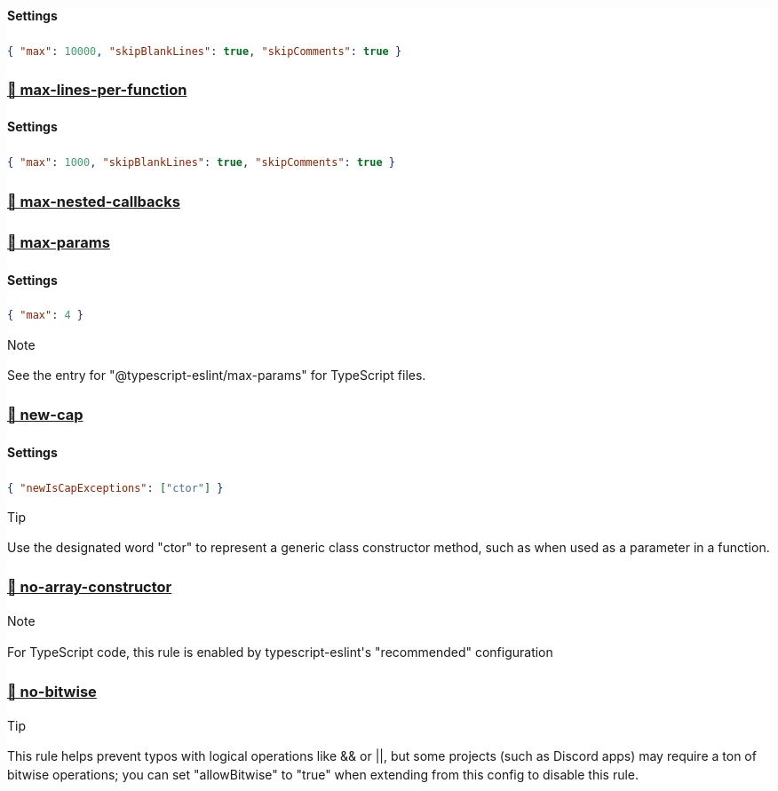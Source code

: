 #### Settings

```json
{ "max": 10000, "skipBlankLines": true, "skipComments": true }
```

### [🛑 max-lines-per-function](https://eslint.org/docs/latest/rules/max-lines-per-function)

#### Settings

```json
{ "max": 1000, "skipBlankLines": true, "skipComments": true }
```

### [🛑 max-nested-callbacks](https://eslint.org/docs/latest/rules/max-nested-callbacks)

### [🛑 max-params](https://eslint.org/docs/latest/rules/max-params)

#### Settings

```json
{ "max": 4 }
```

> [!NOTE]
> See the entry for "@typescript-eslint/max-params" for TypeScript files.

### [🛑 new-cap](https://eslint.org/docs/latest/rules/new-cap)

#### Settings

```json
{ "newIsCapExceptions": ["ctor"] }
```

> [!TIP]
> Use the designated word "ctor" to represent a generic class constructor method, such as when used as a parameter in a function.

### [🛑 no-array-constructor](https://eslint.org/docs/latest/rules/no-array-constructor)

> [!NOTE]
> For TypeScript code, this rule is enabled by typescript-eslint's "recommended" configuration

### [🛑 no-bitwise](https://eslint.org/docs/latest/rules/no-bitwise)

> [!TIP]
> This rule helps prevent typos with logical operations like && or ||, but some projects (such as Discord apps) may require a ton of bitwise operations; you can set "allowBitwise" to "true" when extending from this config to disable this rule.
